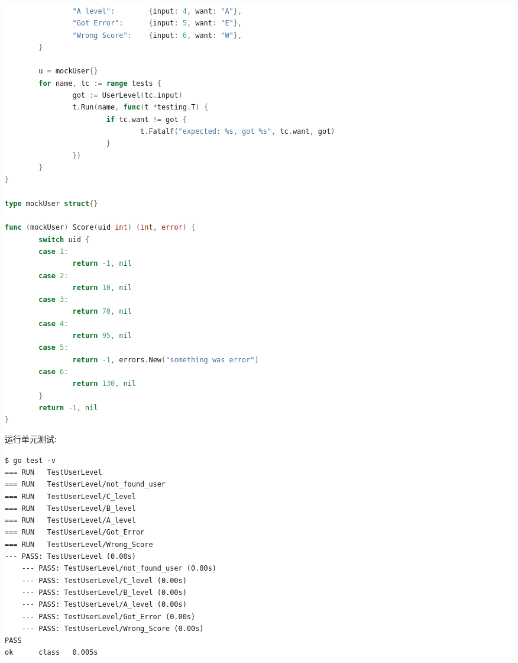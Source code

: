 ```go
                "A level":        {input: 4, want: "A"},
                "Got Error":      {input: 5, want: "E"},
                "Wrong Score":    {input: 6, want: "W"},
        }

        u = mockUser{}
        for name, tc := range tests {
                got := UserLevel(tc.input)
                t.Run(name, func(t *testing.T) {
                        if tc.want != got {
                                t.Fatalf("expected: %s, got %s", tc.want, got)
                        }
                })
        }
}

type mockUser struct{}

func (mockUser) Score(uid int) (int, error) {
        switch uid {
        case 1:
                return -1, nil
        case 2:
                return 10, nil
        case 3:
                return 70, nil
        case 4:
                return 95, nil
        case 5:
                return -1, errors.New("something was error")
        case 6:
                return 130, nil
        }
        return -1, nil
}

```
运行单元测试:
```
$ go test -v
=== RUN   TestUserLevel
=== RUN   TestUserLevel/not_found_user
=== RUN   TestUserLevel/C_level
=== RUN   TestUserLevel/B_level
=== RUN   TestUserLevel/A_level
=== RUN   TestUserLevel/Got_Error
=== RUN   TestUserLevel/Wrong_Score
--- PASS: TestUserLevel (0.00s)
    --- PASS: TestUserLevel/not_found_user (0.00s)
    --- PASS: TestUserLevel/C_level (0.00s)
    --- PASS: TestUserLevel/B_level (0.00s)
    --- PASS: TestUserLevel/A_level (0.00s)
    --- PASS: TestUserLevel/Got_Error (0.00s)
    --- PASS: TestUserLevel/Wrong_Score (0.00s)
PASS
ok      class   0.005s
```
